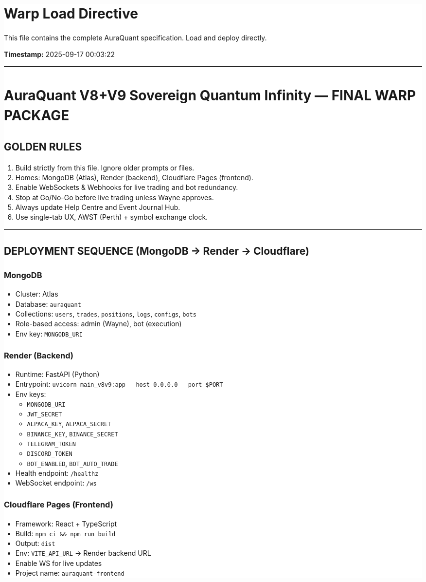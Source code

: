 # Warp Load Directive
This file contains the complete AuraQuant specification. Load and deploy directly.

**Timestamp:** 2025-09-17 00:03:22

---

# AuraQuant V8+V9 Sovereign Quantum Infinity — FINAL WARP PACKAGE

## GOLDEN RULES
1. Build strictly from this file. Ignore older prompts or files.
2. Homes: MongoDB (Atlas), Render (backend), Cloudflare Pages (frontend).
3. Enable WebSockets & Webhooks for live trading and bot redundancy.
4. Stop at Go/No-Go before live trading unless Wayne approves.
5. Always update Help Centre and Event Journal Hub.
6. Use single-tab UX, AWST (Perth) + symbol exchange clock.

---

## DEPLOYMENT SEQUENCE (MongoDB → Render → Cloudflare)

### MongoDB
- Cluster: Atlas
- Database: `auraquant`
- Collections: `users`, `trades`, `positions`, `logs`, `configs`, `bots`
- Role-based access: admin (Wayne), bot (execution)
- Env key: `MONGODB_URI`

### Render (Backend)
- Runtime: FastAPI (Python)
- Entrypoint: `uvicorn main_v8v9:app --host 0.0.0.0 --port $PORT`
- Env keys:
  - `MONGODB_URI`
  - `JWT_SECRET`
  - `ALPACA_KEY`, `ALPACA_SECRET`
  - `BINANCE_KEY`, `BINANCE_SECRET`
  - `TELEGRAM_TOKEN`
  - `DISCORD_TOKEN`
  - `BOT_ENABLED`, `BOT_AUTO_TRADE`
- Health endpoint: `/healthz`
- WebSocket endpoint: `/ws`

### Cloudflare Pages (Frontend)
- Framework: React + TypeScript
- Build: `npm ci && npm run build`
- Output: `dist`
- Env: `VITE_API_URL` → Render backend URL
- Enable WS for live updates
- Project name: `auraquant-frontend`

